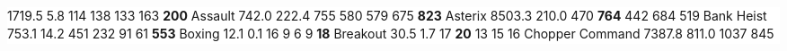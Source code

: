 <td style="text-align: center;"><span class="math inline">1719.5</span></td>
<td style="text-align: center;"><span class="math inline">5.8</span></td>
<td style="text-align: center;"><span class="math inline">114</span></td>
<td style="text-align: center;"><span class="math inline">138</span></td>
<td style="text-align: center;"><span class="math inline">133</span></td>
<td style="text-align: center;"><span class="math inline">163</span></td>
<td style="text-align: center;"><span class="math inline"><strong>200</strong></span></td>
</tr>
<tr>
<td style="text-align: left;">Assault</td>
<td style="text-align: center;"><span class="math inline">742.0</span></td>
<td style="text-align: center;"><span class="math inline">222.4</span></td>
<td style="text-align: center;"><span class="math inline">755</span></td>
<td style="text-align: center;"><span class="math inline">580</span></td>
<td style="text-align: center;"><span class="math inline">579</span></td>
<td style="text-align: center;"><span class="math inline">675</span></td>
<td style="text-align: center;"><span class="math inline"><strong>823</strong></span></td>
</tr>
<tr>
<td style="text-align: left;">Asterix</td>
<td style="text-align: center;"><span class="math inline">8503.3</span></td>
<td style="text-align: center;"><span class="math inline">210.0</span></td>
<td style="text-align: center;"><span class="math inline">470</span></td>
<td style="text-align: center;"><span class="math inline"><strong>764</strong></span></td>
<td style="text-align: center;"><span class="math inline">442</span></td>
<td style="text-align: center;"><span class="math inline">684</span></td>
<td style="text-align: center;"><span class="math inline">519</span></td>
</tr>
<tr>
<td style="text-align: left;">Bank Heist</td>
<td style="text-align: center;"><span class="math inline">753.1</span></td>
<td style="text-align: center;"><span class="math inline">14.2</span></td>
<td style="text-align: center;"><span class="math inline">451</span></td>
<td style="text-align: center;"><span class="math inline">232</span></td>
<td style="text-align: center;"><span class="math inline">91</span></td>
<td style="text-align: center;"><span class="math inline">61</span></td>
<td style="text-align: center;"><span class="math inline"><strong>553</strong></span></td>
</tr>
<tr>
<td style="text-align: left;">Boxing</td>
<td style="text-align: center;"><span class="math inline">12.1</span></td>
<td style="text-align: center;"><span class="math inline">0.1</span></td>
<td style="text-align: center;"><span class="math inline">16</span></td>
<td style="text-align: center;"><span class="math inline">9</span></td>
<td style="text-align: center;"><span class="math inline">6</span></td>
<td style="text-align: center;"><span class="math inline">9</span></td>
<td style="text-align: center;"><span class="math inline"><strong>18</strong></span></td>
</tr>
<tr>
<td style="text-align: left;">Breakout</td>
<td style="text-align: center;"><span class="math inline">30.5</span></td>
<td style="text-align: center;"><span class="math inline">1.7</span></td>
<td style="text-align: center;"><span class="math inline">17</span></td>
<td style="text-align: center;"><span class="math inline"><strong>20</strong></span></td>
<td style="text-align: center;"><span class="math inline">13</span></td>
<td style="text-align: center;"><span class="math inline">15</span></td>
<td style="text-align: center;"><span class="math inline">16</span></td>
</tr>
<tr>
<td style="text-align: left;">Chopper Command</td>
<td style="text-align: center;"><span class="math inline">7387.8</span></td>
<td style="text-align: center;"><span class="math inline">811.0</span></td>
<td style="text-align: center;"><span class="math inline">1037</span></td>
<td style="text-align: center;"><span class="math inline">845</span></td>